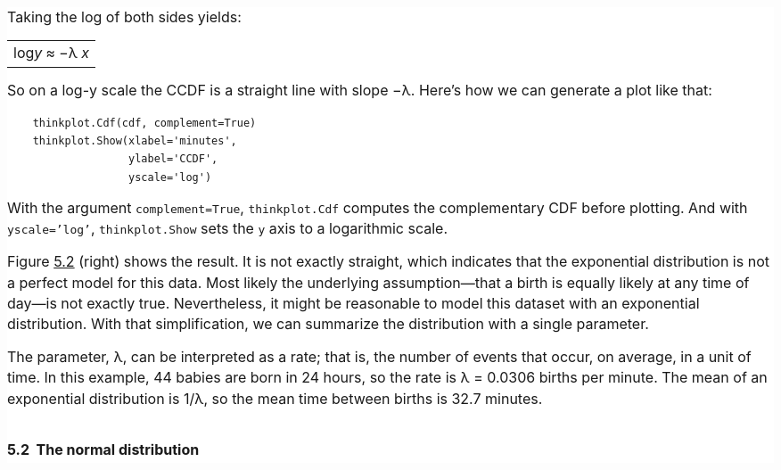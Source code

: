 <span style="font-size:medium"> Taking the log of both sides yields:
</span>

<table>
<tbody>
<tr class="odd">
<td><span style="font-size:medium">log<span style="font-style:italic">y</span> ≈ −λ <span style="font-style:italic">x</span></span></td>
</tr>
</tbody>
</table>

<span style="font-size:medium"> So on a log-y scale the CCDF is a
straight line with slope −λ. Here’s how we can generate a plot like
that: </span><span id="hevea_default333"></span><span
style="font-size:medium"> </span><span
id="hevea_default334"></span><span style="font-size:medium">
</span><span id="hevea_default335"></span><span
style="font-size:medium"> </span><span id="hevea_default336"></span>

        thinkplot.Cdf(cdf, complement=True)
        thinkplot.Show(xlabel='minutes',
                       ylabel='CCDF',
                       yscale='log')

<span style="font-size:medium">With the argument <span
style="font-family:monospace">complement=True</span>, <span
style="font-family:monospace">thinkplot.Cdf</span> computes the
complementary CDF before plotting. And with <span
style="font-family:monospace">yscale=’log’</span>, <span
style="font-family:monospace">thinkplot.Show</span> sets the <span
style="font-family:monospace">y</span> axis to a logarithmic scale.
</span><span id="hevea_default337"></span><span
style="font-size:medium"> </span><span id="hevea_default338"></span>

<span style="font-size:medium">Figure </span>[<span
style="font-size:medium">5.2</span>](#analytic_interarrival_cdf)<span
style="font-size:medium"> (right) shows the result. It is not exactly
straight, which indicates that the exponential distribution is not a
perfect model for this data. Most likely the underlying assumption—that
a birth is equally likely at any time of day—is not exactly true.
Nevertheless, it might be reasonable to model this dataset with an
exponential distribution. With that simplification, we can summarize the
distribution with a single parameter. </span><span
id="hevea_default339"></span>

<span style="font-size:medium">The parameter, λ, can be interpreted as a
rate; that is, the number of events that occur, on average, in a unit of
time. In this example, 44 babies are born in 24 hours, so the rate is λ
= 0.0306 births per minute. The mean of an exponential distribution is
1/λ, so the mean time between births is 32.7 minutes.</span>

<span style="font-size:medium"> </span>

<span style="font-size:medium">5.2  The normal distribution</span>
------------------------------------------------------------------
